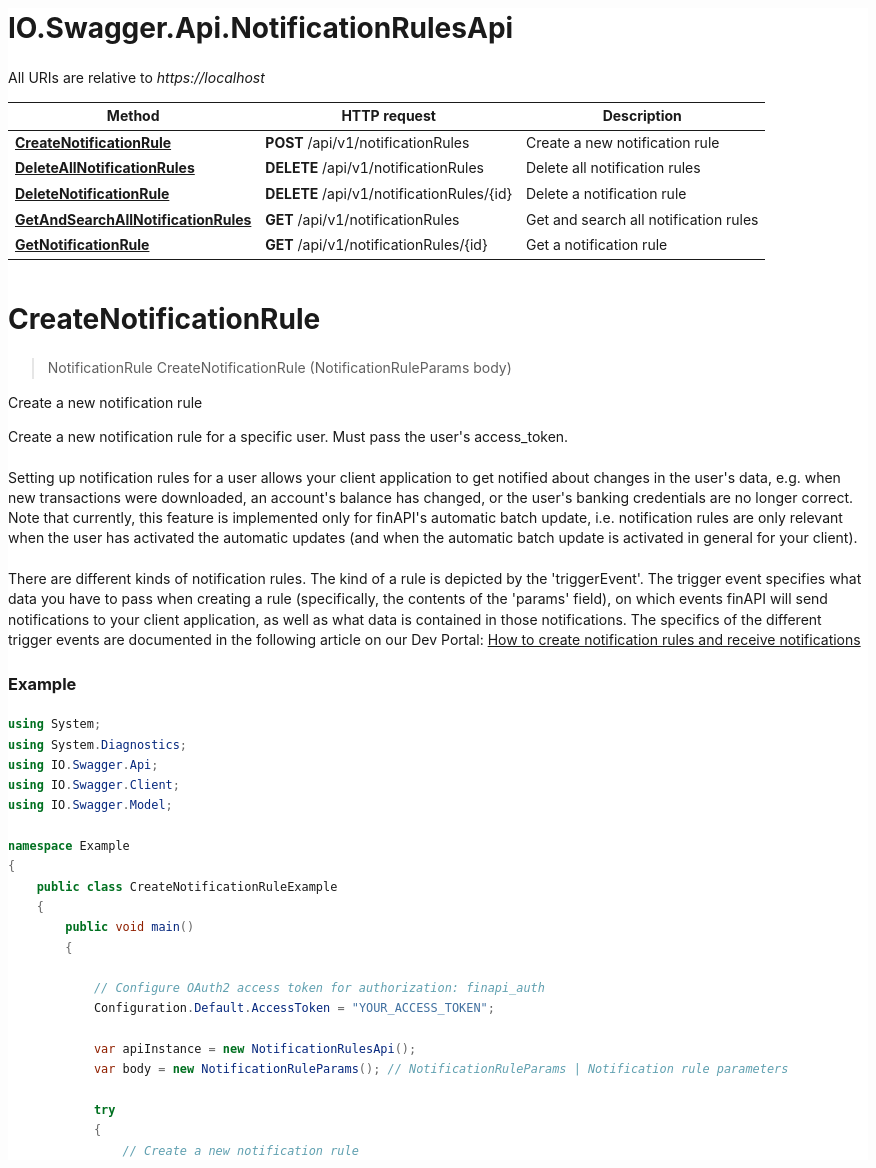 # IO.Swagger.Api.NotificationRulesApi

All URIs are relative to *https://localhost*

Method | HTTP request | Description
------------- | ------------- | -------------
[**CreateNotificationRule**](NotificationRulesApi.md#createnotificationrule) | **POST** /api/v1/notificationRules | Create a new notification rule
[**DeleteAllNotificationRules**](NotificationRulesApi.md#deleteallnotificationrules) | **DELETE** /api/v1/notificationRules | Delete all notification rules
[**DeleteNotificationRule**](NotificationRulesApi.md#deletenotificationrule) | **DELETE** /api/v1/notificationRules/{id} | Delete a notification rule
[**GetAndSearchAllNotificationRules**](NotificationRulesApi.md#getandsearchallnotificationrules) | **GET** /api/v1/notificationRules | Get and search all notification rules
[**GetNotificationRule**](NotificationRulesApi.md#getnotificationrule) | **GET** /api/v1/notificationRules/{id} | Get a notification rule


<a name="createnotificationrule"></a>
# **CreateNotificationRule**
> NotificationRule CreateNotificationRule (NotificationRuleParams body)

Create a new notification rule

Create a new notification rule for a specific user. Must pass the user's access_token.<br/><br/>Setting up notification rules for a user allows your client application to get notified about changes in the user's data, e.g. when new transactions were downloaded, an account's balance has changed, or the user's banking credentials are no longer correct. Note that currently, this feature is implemented only for finAPI's automatic batch update, i.e. notification rules are only relevant when the user has activated the automatic updates (and when the automatic batch update is activated in general for your client).<br/><br/>There are different kinds of notification rules. The kind of a rule is depicted by the 'triggerEvent'. The trigger event specifies what data you have to pass when creating a rule (specifically, the contents of the 'params' field), on which events finAPI will send notifications to your client application, as well as what data is contained in those notifications. The specifics of the different trigger events are documented in the following article on our Dev Portal: <a href='https://finapi.zendesk.com/hc/en-us/articles/232324608-How-to-create-notification-rules-and-receive-notifications' target='_blank'>How to create notification rules and receive notifications</a>

### Example
```csharp
using System;
using System.Diagnostics;
using IO.Swagger.Api;
using IO.Swagger.Client;
using IO.Swagger.Model;

namespace Example
{
    public class CreateNotificationRuleExample
    {
        public void main()
        {
            
            // Configure OAuth2 access token for authorization: finapi_auth
            Configuration.Default.AccessToken = "YOUR_ACCESS_TOKEN";

            var apiInstance = new NotificationRulesApi();
            var body = new NotificationRuleParams(); // NotificationRuleParams | Notification rule parameters

            try
            {
                // Create a new notification rule
```